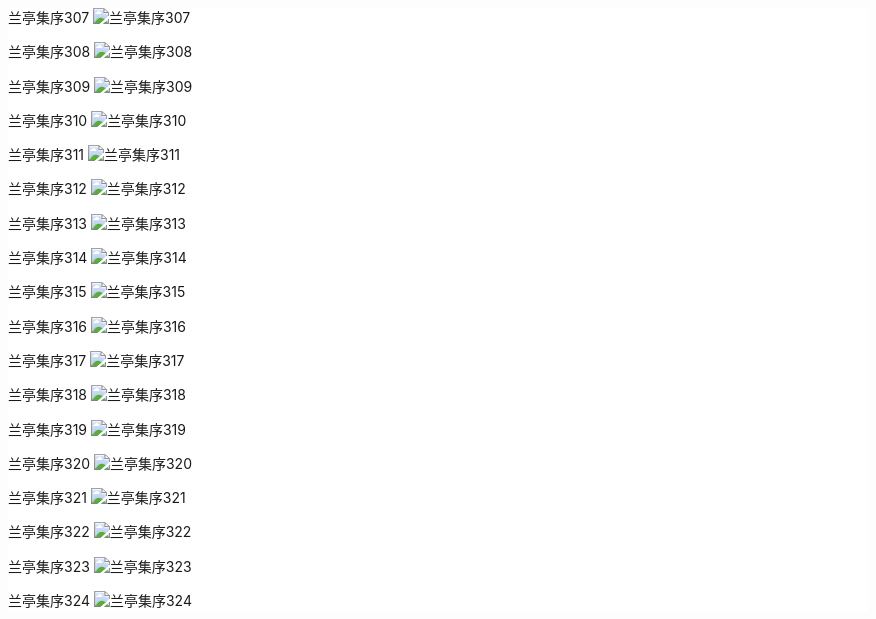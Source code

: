 兰亭集序307 
![兰亭集序307](http://mylife-1255399141.cossh.myqcloud.com/1-千寻/2-书法/书帖收集/古人书法帖/行书-王羲之-兰亭集序/307.jpg "兰亭集序307")

兰亭集序308 
![兰亭集序308](http://mylife-1255399141.cossh.myqcloud.com/1-千寻/2-书法/书帖收集/古人书法帖/行书-王羲之-兰亭集序/308.jpg "兰亭集序308")

兰亭集序309 
![兰亭集序309](http://mylife-1255399141.cossh.myqcloud.com/1-千寻/2-书法/书帖收集/古人书法帖/行书-王羲之-兰亭集序/309.jpg "兰亭集序309")

兰亭集序310 
![兰亭集序310](http://mylife-1255399141.cossh.myqcloud.com/1-千寻/2-书法/书帖收集/古人书法帖/行书-王羲之-兰亭集序/310.jpg "兰亭集序310")

兰亭集序311 
![兰亭集序311](http://mylife-1255399141.cossh.myqcloud.com/1-千寻/2-书法/书帖收集/古人书法帖/行书-王羲之-兰亭集序/311.jpg "兰亭集序311")

兰亭集序312 
![兰亭集序312](http://mylife-1255399141.cossh.myqcloud.com/1-千寻/2-书法/书帖收集/古人书法帖/行书-王羲之-兰亭集序/312.jpg "兰亭集序312")

兰亭集序313 
![兰亭集序313](http://mylife-1255399141.cossh.myqcloud.com/1-千寻/2-书法/书帖收集/古人书法帖/行书-王羲之-兰亭集序/313.jpg "兰亭集序313")

兰亭集序314 
![兰亭集序314](http://mylife-1255399141.cossh.myqcloud.com/1-千寻/2-书法/书帖收集/古人书法帖/行书-王羲之-兰亭集序/314.jpg "兰亭集序314")

兰亭集序315 
![兰亭集序315](http://mylife-1255399141.cossh.myqcloud.com/1-千寻/2-书法/书帖收集/古人书法帖/行书-王羲之-兰亭集序/315.jpg "兰亭集序315")

兰亭集序316 
![兰亭集序316](http://mylife-1255399141.cossh.myqcloud.com/1-千寻/2-书法/书帖收集/古人书法帖/行书-王羲之-兰亭集序/316.jpg "兰亭集序316")

兰亭集序317 
![兰亭集序317](http://mylife-1255399141.cossh.myqcloud.com/1-千寻/2-书法/书帖收集/古人书法帖/行书-王羲之-兰亭集序/317.jpg "兰亭集序317")

兰亭集序318 
![兰亭集序318](http://mylife-1255399141.cossh.myqcloud.com/1-千寻/2-书法/书帖收集/古人书法帖/行书-王羲之-兰亭集序/318.jpg "兰亭集序318")

兰亭集序319 
![兰亭集序319](http://mylife-1255399141.cossh.myqcloud.com/1-千寻/2-书法/书帖收集/古人书法帖/行书-王羲之-兰亭集序/319.jpg "兰亭集序319")

兰亭集序320 
![兰亭集序320](http://mylife-1255399141.cossh.myqcloud.com/1-千寻/2-书法/书帖收集/古人书法帖/行书-王羲之-兰亭集序/320.jpg "兰亭集序320")

兰亭集序321 
![兰亭集序321](http://mylife-1255399141.cossh.myqcloud.com/1-千寻/2-书法/书帖收集/古人书法帖/行书-王羲之-兰亭集序/321.jpg "兰亭集序321")

兰亭集序322 
![兰亭集序322](http://mylife-1255399141.cossh.myqcloud.com/1-千寻/2-书法/书帖收集/古人书法帖/行书-王羲之-兰亭集序/322.jpg "兰亭集序322")

兰亭集序323 
![兰亭集序323](http://mylife-1255399141.cossh.myqcloud.com/1-千寻/2-书法/书帖收集/古人书法帖/行书-王羲之-兰亭集序/323.jpg "兰亭集序323")

兰亭集序324 
![兰亭集序324](http://mylife-1255399141.cossh.myqcloud.com/1-千寻/2-书法/书帖收集/古人书法帖/行书-王羲之-兰亭集序/324.jpg "兰亭集序324")

